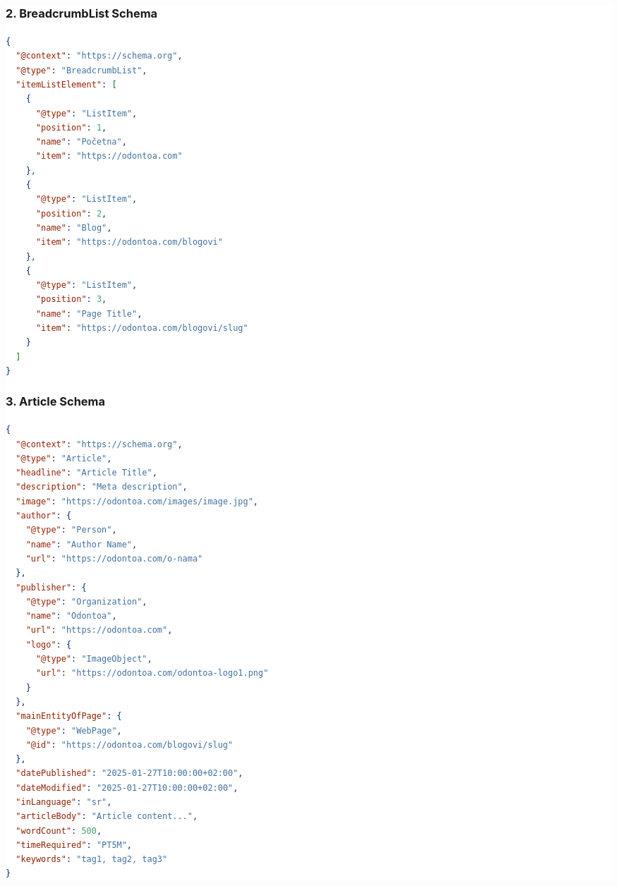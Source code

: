 ### 2. BreadcrumbList Schema
```json
{
  "@context": "https://schema.org",
  "@type": "BreadcrumbList",
  "itemListElement": [
    {
      "@type": "ListItem",
      "position": 1,
      "name": "Početna",
      "item": "https://odontoa.com"
    },
    {
      "@type": "ListItem", 
      "position": 2,
      "name": "Blog",
      "item": "https://odontoa.com/blogovi"
    },
    {
      "@type": "ListItem",
      "position": 3,
      "name": "Page Title",
      "item": "https://odontoa.com/blogovi/slug"
    }
  ]
}
```

### 3. Article Schema
```json
{
  "@context": "https://schema.org",
  "@type": "Article",
  "headline": "Article Title",
  "description": "Meta description",
  "image": "https://odontoa.com/images/image.jpg",
  "author": {
    "@type": "Person",
    "name": "Author Name",
    "url": "https://odontoa.com/o-nama"
  },
  "publisher": {
    "@type": "Organization",
    "name": "Odontoa",
    "url": "https://odontoa.com",
    "logo": {
      "@type": "ImageObject",
      "url": "https://odontoa.com/odontoa-logo1.png"
    }
  },
  "mainEntityOfPage": {
    "@type": "WebPage",
    "@id": "https://odontoa.com/blogovi/slug"
  },
  "datePublished": "2025-01-27T10:00:00+02:00",
  "dateModified": "2025-01-27T10:00:00+02:00",
  "inLanguage": "sr",
  "articleBody": "Article content...",
  "wordCount": 500,
  "timeRequired": "PT5M",
  "keywords": "tag1, tag2, tag3"
}
```
